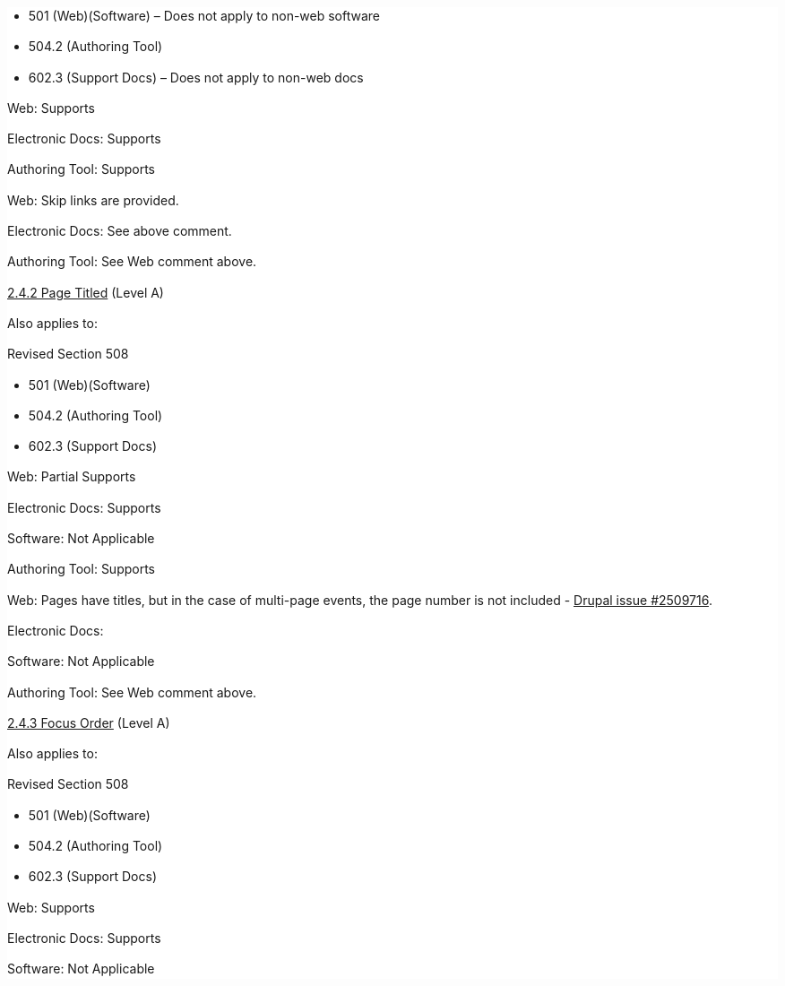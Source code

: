 *   501 (Web)(Software) – Does not apply to non-web software
*   504.2 (Authoring Tool)

*   602.3 (Support Docs) – Does not apply to non-web docs

Web: Supports

Electronic Docs: Supports

Authoring Tool: Supports

Web: Skip links are provided.

Electronic Docs: See above comment.

Authoring Tool: See Web comment above.

[2.4.2 Page Titled](https://www.google.com/url?q=http://www.w3.org/TR/WCAG20/%23navigation-mechanisms-title&sa=D&ust=1607973994243000&usg=AOvVaw1SLMM2xvMDuRuRytoj5KVf) (Level A)

Also applies to:

Revised Section 508

*   501 (Web)(Software)
*   504.2 (Authoring Tool)

*   602.3 (Support Docs)

Web: Partial Supports

Electronic Docs: Supports

Software: Not Applicable

Authoring Tool: Supports

Web: Pages have titles, but in the case of multi-page events, the page number is not included - [Drupal issue #2509716](https://www.google.com/url?q=https://www.drupal.org/project/drupal/issues/2509716&sa=D&ust=1607973994247000&usg=AOvVaw12_MUT_TvV8n_sibcdEkd1).

Electronic Docs:

Software: Not Applicable

Authoring Tool: See Web comment above.

[2.4.3 Focus Order](https://www.google.com/url?q=http://www.w3.org/TR/WCAG20/%23navigation-mechanisms-focus-order&sa=D&ust=1607973994249000&usg=AOvVaw2Ql4GnNsxoA9B2MCStZSgJ) (Level A)

Also applies to:

Revised Section 508

*   501 (Web)(Software)
*   504.2 (Authoring Tool)

*   602.3 (Support Docs)

Web: Supports

Electronic Docs: Supports

Software: Not Applicable
